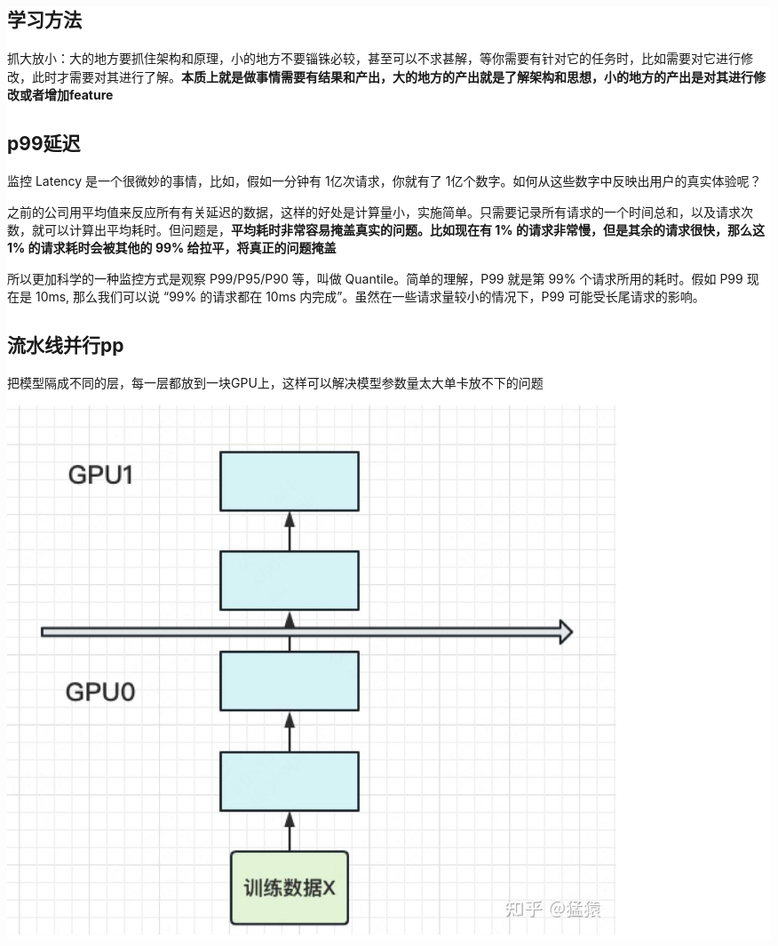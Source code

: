## 学习方法

抓大放小：大的地方要抓住架构和原理，小的地方不要锱铢必较，甚至可以不求甚解，等你需要有针对它的任务时，比如需要对它进行修改，此时才需要对其进行了解。**本质上就是做事情需要有结果和产出，大的地方的产出就是了解架构和思想，小的地方的产出是对其进行修改或者增加feature**

## p99延迟

监控 Latency 是一个很微妙的事情，比如，假如一分钟有 1亿次请求，你就有了 1亿个数字。如何从这些数字中反映出用户的真实体验呢？

之前的公司用平均值来反应所有有关延迟的数据，这样的好处是计算量小，实施简单。只需要记录所有请求的一个时间总和，以及请求次数，就可以计算出平均耗时。但问题是，**平均耗时非常容易掩盖真实的问题。比如现在有 1% 的请求非常慢，但是其余的请求很快，那么这 1% 的请求耗时会被其他的 99% 给拉平，将真正的问题掩盖**

所以更加科学的一种监控方式是观察 P99/P95/P90 等，叫做 Quantile。简单的理解，P99 就是第 99% 个请求所用的耗时。假如 P99 现在是 10ms, 那么我们可以说 “99% 的请求都在 10ms 内完成”。虽然在一些请求量较小的情况下，P99 可能受长尾请求的影响。

## 流水线并行pp

把模型隔成不同的层，每一层都放到一块GPU上，这样可以解决模型参数量太大单卡放不下的问题

<img src="llm serving.assets/v2-233703a2792e0299a81439a0cf7bbd53_r.jpg" alt="img" style="zoom:67%;" />

